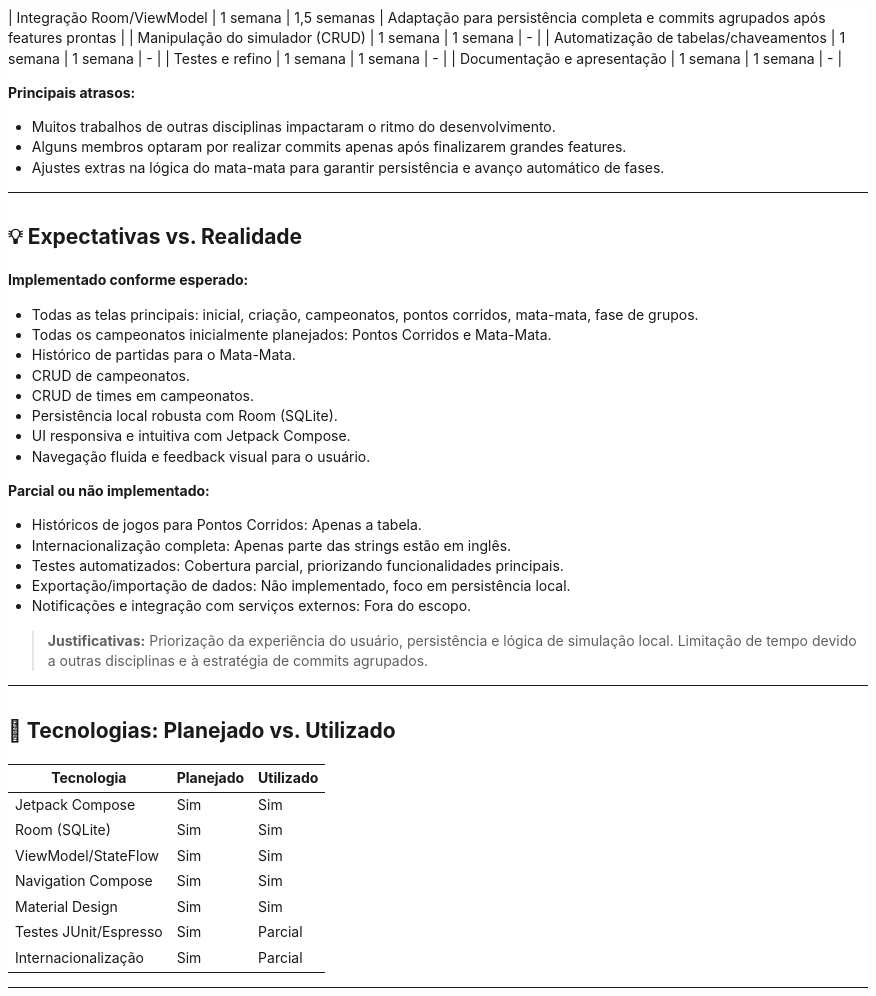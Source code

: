| Integração Room/ViewModel         | 1 semana   | 1,5 semanas | Adaptação para persistência completa e commits agrupados após features prontas           |
| Manipulação do simulador (CRUD)   | 1 semana   | 1 semana    | -                                                                                        |
| Automatização de tabelas/chaveamentos | 1 semana | 1 semana    | -                                                                                        |
| Testes e refino                   | 1 semana   | 1 semana    | -                                                                                        |
| Documentação e apresentação       | 1 semana   | 1 semana    | -                                                                                        |

**Principais atrasos:**

- Muitos trabalhos de outras disciplinas impactaram o ritmo do desenvolvimento.
- Alguns membros optaram por realizar commits apenas após finalizarem grandes features.
- Ajustes extras na lógica do mata-mata para garantir persistência e avanço automático de fases.

---

## 💡 Expectativas vs. Realidade

**Implementado conforme esperado:**

- Todas as telas principais: inicial, criação, campeonatos, pontos corridos, mata-mata, fase de grupos.
- Todas os campeonatos inicialmente planejados: Pontos Corridos e Mata-Mata.
- Histórico de partidas para o Mata-Mata.
- CRUD de campeonatos.
- CRUD de times em campeonatos.
- Persistência local robusta com Room (SQLite).
- UI responsiva e intuitiva com Jetpack Compose.
- Navegação fluida e feedback visual para o usuário.

**Parcial ou não implementado:**

- Históricos de jogos para Pontos Corridos: Apenas a tabela.
- Internacionalização completa: Apenas parte das strings estão em inglês.
- Testes automatizados: Cobertura parcial, priorizando funcionalidades principais.
- Exportação/importação de dados: Não implementado, foco em persistência local.
- Notificações e integração com serviços externos: Fora do escopo.

> **Justificativas:** Priorização da experiência do usuário, persistência e lógica de simulação local. Limitação de tempo devido a outras disciplinas e à estratégia de commits agrupados.

---

## 🔗 Tecnologias: Planejado vs. Utilizado

| Tecnologia             | Planejado | Utilizado |
|------------------------|-----------|-----------|
| Jetpack Compose        | Sim       | Sim       |
| Room (SQLite)          | Sim       | Sim       |
| ViewModel/StateFlow    | Sim       | Sim       |
| Navigation Compose     | Sim       | Sim       |
| Material Design        | Sim       | Sim       |
| Testes JUnit/Espresso  | Sim       | Parcial   |
| Internacionalização    | Sim       | Parcial   |

---